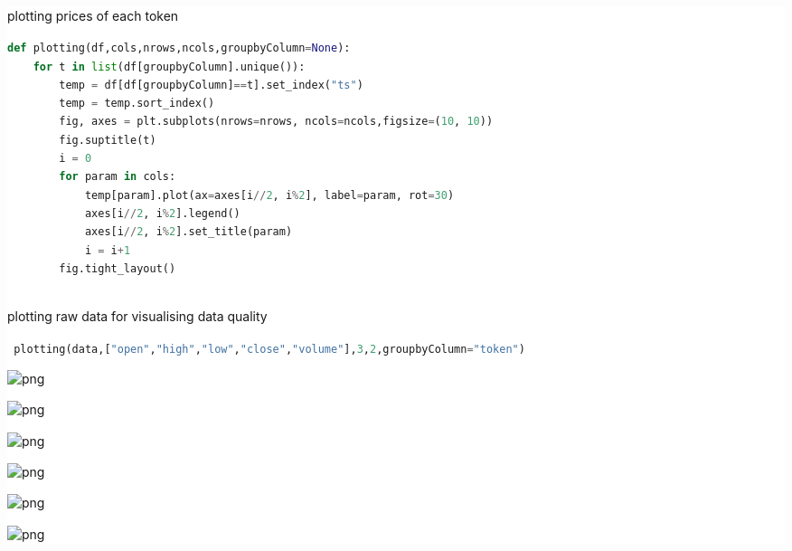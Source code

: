 plotting prices of each token


```python
def plotting(df,cols,nrows,ncols,groupbyColumn=None):
    for t in list(df[groupbyColumn].unique()):
        temp = df[df[groupbyColumn]==t].set_index("ts")
        temp = temp.sort_index()
        fig, axes = plt.subplots(nrows=nrows, ncols=ncols,figsize=(10, 10))
        fig.suptitle(t)
        i = 0
        for param in cols:
            temp[param].plot(ax=axes[i//2, i%2], label=param, rot=30)
            axes[i//2, i%2].legend()
            axes[i//2, i%2].set_title(param)
            i = i+1
        fig.tight_layout()
    
```

plotting raw data for visualising data quality


```python
 plotting(data,["open","high","low","close","volume"],3,2,groupbyColumn="token")
```


    
![png](output_18_0.png)
    



    
![png](output_18_1.png)
    



    
![png](output_18_2.png)
    



    
![png](output_18_3.png)
    



    
![png](output_18_4.png)
    



    
![png](output_18_5.png)
    



    